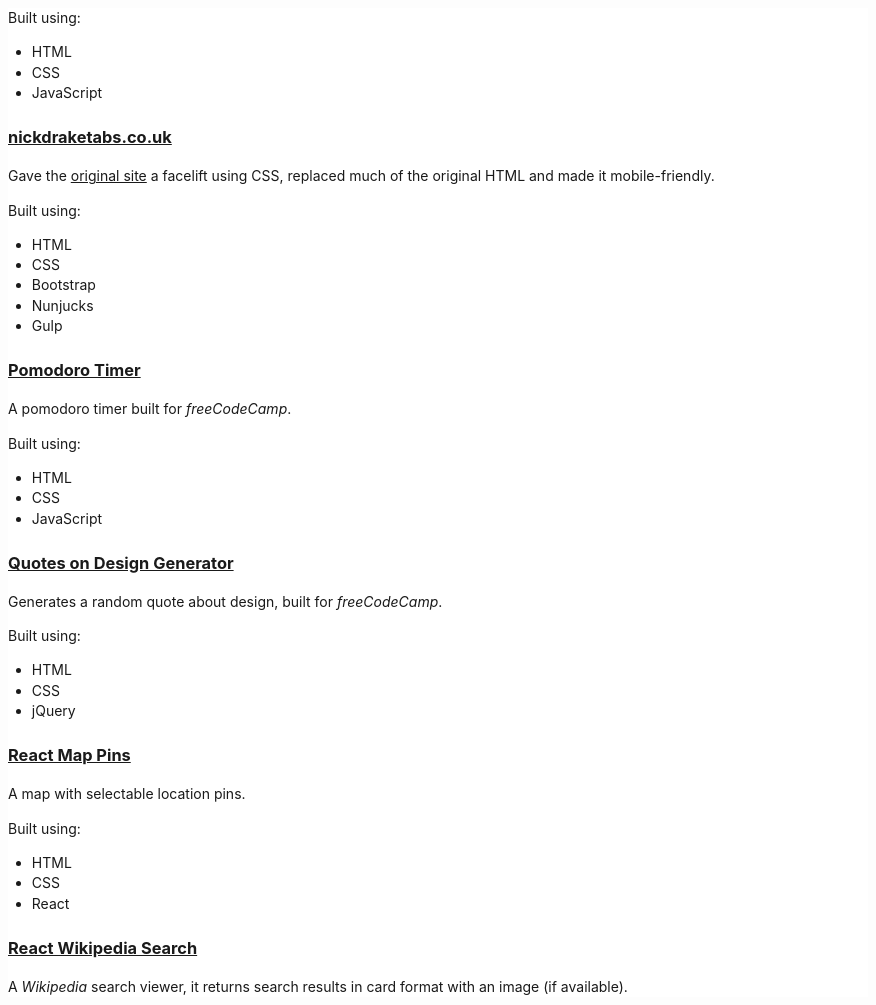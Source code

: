 Built using:

- HTML
- CSS
- JavaScript

### [nickdraketabs.co.uk](https://petarramic.github.io/projects/nickdraketabs.co.uk)

Gave the [original site](http://nickdraketabs.co.uk/) a facelift using CSS, replaced much of the original HTML and made it mobile-friendly.

Built using:

- HTML
- CSS
- Bootstrap
- Nunjucks
- Gulp

### [Pomodoro Timer](https://petarramic.github.io/projects/pomodoro-timer/)

A pomodoro timer built for _freeCodeCamp_.

Built using:

- HTML
- CSS
- JavaScript

### [Quotes on Design Generator](https://petarramic.github.io/projects/quotes-on-design-generator/)

Generates a random quote about design, built for _freeCodeCamp_.

Built using:

- HTML
- CSS
- jQuery

### [React Map Pins](https://react-map-pins.netlify.com/)

A map with selectable location pins.

Built using:

- HTML
- CSS
- React

### [React Wikipedia Search](https://react-wikipedia-search.netlify.com/)

A _Wikipedia_ search viewer, it returns search results in card format with an image (if available).
